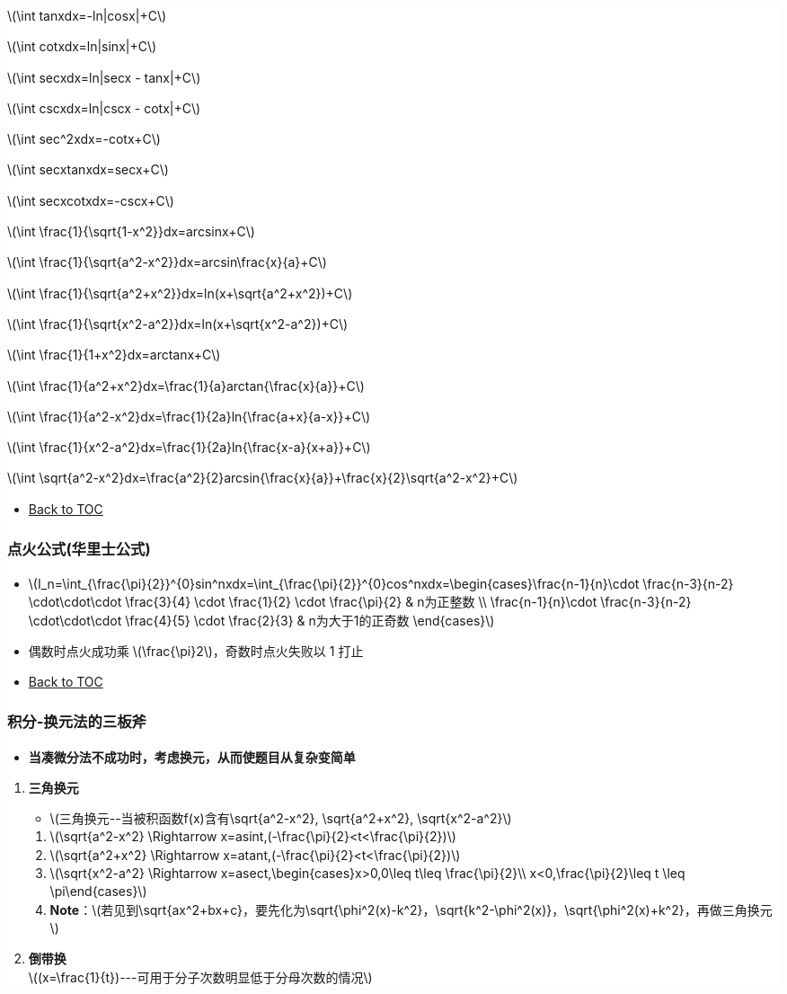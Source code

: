 \\(\\int tanxdx=-ln|cosx|+C\\)

\\(\\int cotxdx=ln|sinx|+C\\)

\\(\\int secxdx=ln|secx - tanx|+C\\)

\\(\\int cscxdx=ln|cscx - cotx|+C\\)

\\(\\int sec^2xdx=-cotx+C\\)

\\(\\int secxtanxdx=secx+C\\)

\\(\\int secxcotxdx=-cscx+C\\)

\\(\\int \\frac{1}{\\sqrt{1-x^2}}dx=arcsinx+C\\)

\\(\\int \\frac{1}{\\sqrt{a^2-x^2}}dx=arcsin\\frac{x}{a}+C\\)

\\(\\int \\frac{1}{\\sqrt{a^2+x^2}}dx=ln(x+\\sqrt{a^2+x^2})+C\\)

\\(\\int \\frac{1}{\\sqrt{x^2-a^2}}dx=ln(x+\\sqrt{x^2-a^2})+C\\)

\\(\\int \\frac{1}{1+x^2}dx=arctanx+C\\)

\\(\\int \\frac{1}{a^2+x^2}dx=\\frac{1}{a}arctan{\\frac{x}{a}}+C\\)

\\(\\int \\frac{1}{a^2-x^2}dx=\\frac{1}{2a}ln{\\frac{a+x}{a-x}}+C\\)

\\(\\int \\frac{1}{x^2-a^2}dx=\\frac{1}{2a}ln{\\frac{x-a}{x+a}}+C\\)

\\(\\int \\sqrt{a^2-x^2}dx=\\frac{a^2}{2}arcsin{\\frac{x}{a}}+\\frac{x}{2}\\sqrt{a^2-x^2}+C\\)

*   [Back to TOC](about:blank#%E8%80%83%E7%A0%94%E6%95%B0%E5%AD%A6%E5%85%AC%E5%BC%8F%E5%AE%9A%E7%90%86%E5%A4%A7%E6%80%BB%E7%BB%93)

### 点火公式(华里士公式)

*   \\(I\_n=\\int\_{\\frac{\\pi}{2}}^{0}sin^nxdx=\\int\_{\\frac{\\pi}{2}}^{0}cos^nxdx=\\begin{cases}\\frac{n-1}{n}\\cdot \\frac{n-3}{n-2} \\cdot\\cdot\\cdot \\frac{3}{4} \\cdot \\frac{1}{2} \\cdot \\frac{\\pi}{2} & n为正整数 \\\\ \\frac{n-1}{n}\\cdot \\frac{n-3}{n-2} \\cdot\\cdot\\cdot \\frac{4}{5} \\cdot \\frac{2}{3} & n为大于1的正奇数 \\end{cases}\\)
*   偶数时点火成功乘 \\(\\frac{\\pi}2\\)，奇数时点火失败以 1 打止

*   [Back to TOC](about:blank#%E8%80%83%E7%A0%94%E6%95%B0%E5%AD%A6%E5%85%AC%E5%BC%8F%E5%AE%9A%E7%90%86%E5%A4%A7%E6%80%BB%E7%BB%93)

### 积分-换元法的三板斧

*   **当凑微分法不成功时，考虑换元，从而使题目从复杂变简单**

1.  **三角换元**
    
    *   \\(三角换元--当被积函数f(x)含有\\sqrt{a^2-x^2}, \\sqrt{a^2+x^2}, \\sqrt{x^2-a^2}\\)
    
    1.  \\(\\sqrt{a^2-x^2} \\Rightarrow x=asint,(-\\frac{\\pi}{2}<t<\\frac{\\pi}{2})\\)
    2.  \\(\\sqrt{a^2+x^2} \\Rightarrow x=atant,(-\\frac{\\pi}{2}<t<\\frac{\\pi}{2})\\)
    3.  \\(\\sqrt{x^2-a^2} \\Rightarrow x=asect,\\begin{cases}x>0,0\\leq t\\leq \\frac{\\pi}{2}\\\\ x<0,\\frac{\\pi}{2}\\leq t \\leq \\pi\\end{cases}\\)
    4.  **Note**：\\(若见到\\sqrt{ax^2+bx+c}，要先化为\\sqrt{\\phi^2(x)-k^2}，\\sqrt{k^2-\\phi^2(x)}，\\sqrt{\\phi^2(x)+k^2}，再做三角换元\\)
2.  **倒带换**  
    \\((x=\\frac{1}{t})---可用于分子次数明显低于分母次数的情况\\)
    